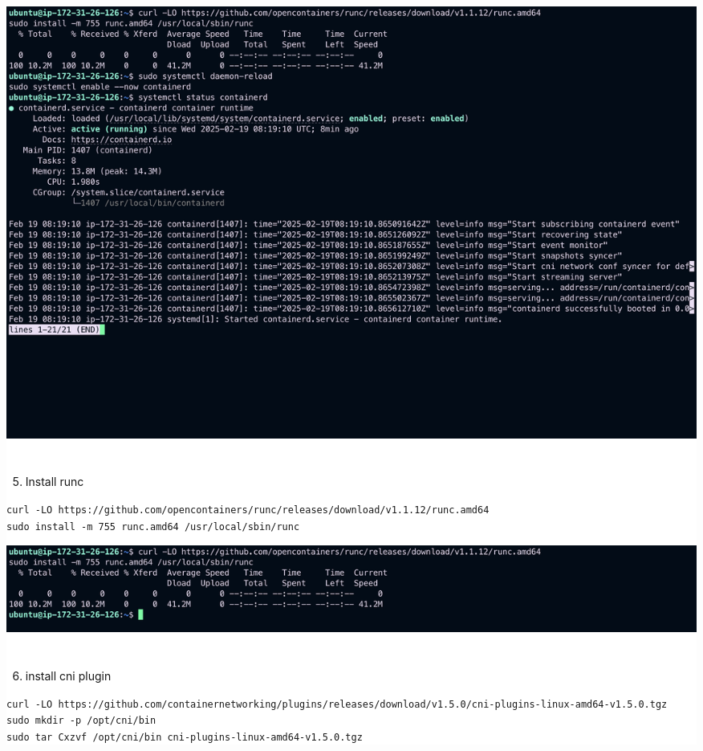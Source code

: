 ![alt text](image-17.png)

#

5. Install runc

```
curl -LO https://github.com/opencontainers/runc/releases/download/v1.1.12/runc.amd64
sudo install -m 755 runc.amd64 /usr/local/sbin/runc
```

![alt text](image-16.png)

#

6. install cni plugin

```
curl -LO https://github.com/containernetworking/plugins/releases/download/v1.5.0/cni-plugins-linux-amd64-v1.5.0.tgz
sudo mkdir -p /opt/cni/bin
sudo tar Cxzvf /opt/cni/bin cni-plugins-linux-amd64-v1.5.0.tgz
```
